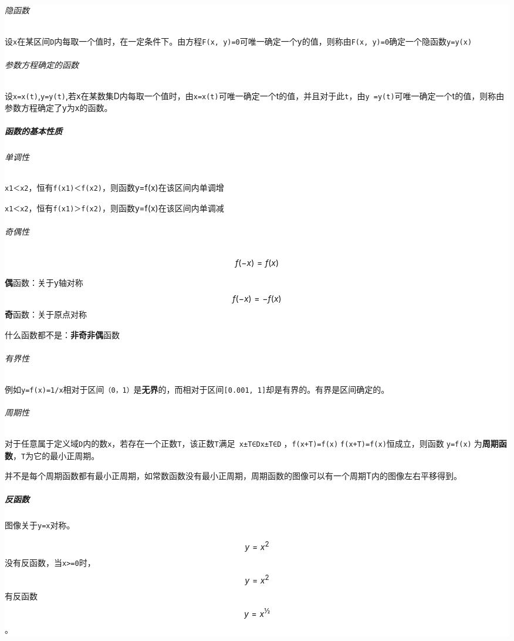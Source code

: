 ###### 隐函数

设`x`在某区间`D`内每取一个值时，在一定条件下。由方程`F(x, y)=0`可唯一确定一个y的值，则称由`F(x, y)=0`确定一个隐函数`y=y(x)`



###### 参数方程确定的函数

设`x=x(t)`,`y=y(t)`,若x在某数集D内每取一个值时，由`x=x(t)`可唯一确定一个t的值，并且对于此`t`，由`y =y(t)`可唯一确定一个t的值，则称由参数方程确定了y为x的函数。



##### 函数的基本性质



###### 单调性

`x1＜x2`，恒有`f(x1)＜f(x2)`，则函数y=f(x)在该区间内单调增

`x1＜x2`，恒有`f(x1)＞f(x2)`，则函数y=f(x)在该区间内单调减



###### 奇偶性

$$
f(-x)=f(x)
$$

**偶**函数：关于y轴对称
$$
f(-x)=-f(x)
$$
**奇**函数：关于原点对称 

什么函数都不是：**非奇非偶**函数



###### 有界性

例如`y=f(x)=1/x`相对于区间`（0，1）`是**无界**的，而相对于区间`[0.001, 1]`却是有界的。有界是区间确定的。



###### 周期性

对于任意属于定义域`D`内的数`x`，若存在一个正数`T`，该正数`T`满足` x±T∈Dx±T∈D` ，`f(x+T)=f(x)` `f(x+T)=f(x)`恒成立，则函数 `y=f(x)` 为**周期函数**，`T`为它的最小正周期。

并不是每个周期函数都有最小正周期，如常数函数没有最小正周期，周期函数的图像可以有一个周期T内的图像左右平移得到。



##### 反函数

图像关于`y=x`对称。

$$
y=x^2
$$
没有反函数，当`x>=0`时，
$$
y=x^2
$$
有反函数
$$
y=x^½
$$
。
